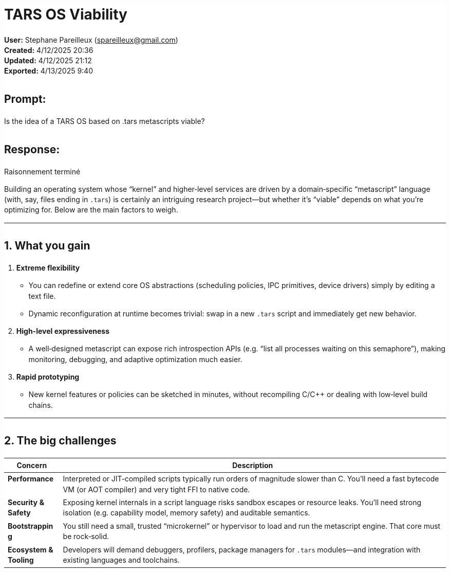 # TARS OS Viability

**User:** Stephane Pareilleux (spareilleux@gmail.com)  
**Created:** 4/12/2025 20:36  
**Updated:** 4/12/2025 21:12  
**Exported:** 4/13/2025 9:40  

## Prompt:
Is the idea of a TARS OS based on .tars metascripts viable?

## Response:
Raisonnement terminé

Building an operating system whose “kernel” and higher‑level services are driven by a domain‑specific “metascript” language (with, say, files ending in `.tars`) is certainly an intriguing research project—but whether it’s “viable” depends on what you’re optimizing for. Below are the main factors to weigh.

* * *

1\. What you gain
-----------------

1.  **Extreme flexibility**
    
    *   You can redefine or extend core OS abstractions (scheduling policies, IPC primitives, device drivers) simply by editing a text file.
        
    *   Dynamic reconfiguration at runtime becomes trivial: swap in a new `.tars` script and immediately get new behavior.
        
2.  **High-level expressiveness**
    
    *   A well‑designed metascript can expose rich introspection APIs (e.g. “list all processes waiting on this semaphore”), making monitoring, debugging, and adaptive optimization much easier.
        
3.  **Rapid prototyping**
    
    *   New kernel features or policies can be sketched in minutes, without recompiling C/C++ or dealing with low‑level build chains.
        

* * *

2\. The big challenges
----------------------

| Concern | Description |
| --- | --- |
| **Performance** | Interpreted or JIT‑compiled scripts typically run orders of magnitude slower than C. You’ll need a fast bytecode VM (or AOT compiler) and very tight FFI to native code. |
| **Security & Safety** | Exposing kernel internals in a script language risks sandbox escapes or resource leaks. You’ll need strong isolation (e.g. capability model, memory safety) and auditable semantics. |
| **Bootstrapping** | You still need a small, trusted “microkernel” or hypervisor to load and run the metascript engine. That core must be rock‑solid. |
| **Ecosystem & Tooling** | Developers will demand debuggers, profilers, package managers for `.tars` modules—and integration with existing languages and toolchains. |
